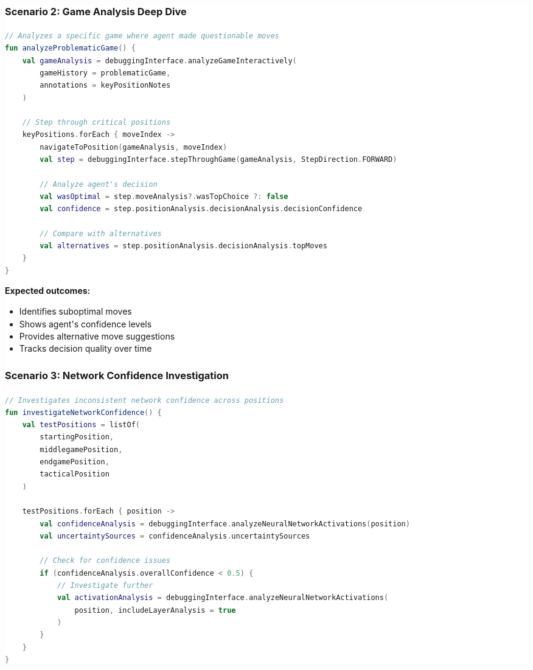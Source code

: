 ### Scenario 2: Game Analysis Deep Dive

```kotlin
// Analyzes a specific game where agent made questionable moves
fun analyzeProblematicGame() {
    val gameAnalysis = debuggingInterface.analyzeGameInteractively(
        gameHistory = problematicGame,
        annotations = keyPositionNotes
    )
    
    // Step through critical positions
    keyPositions.forEach { moveIndex ->
        navigateToPosition(gameAnalysis, moveIndex)
        val step = debuggingInterface.stepThroughGame(gameAnalysis, StepDirection.FORWARD)
        
        // Analyze agent's decision
        val wasOptimal = step.moveAnalysis?.wasTopChoice ?: false
        val confidence = step.positionAnalysis.decisionAnalysis.decisionConfidence
        
        // Compare with alternatives
        val alternatives = step.positionAnalysis.decisionAnalysis.topMoves
    }
}
```

**Expected outcomes:**
- Identifies suboptimal moves
- Shows agent's confidence levels
- Provides alternative move suggestions
- Tracks decision quality over time

### Scenario 3: Network Confidence Investigation

```kotlin
// Investigates inconsistent network confidence across positions
fun investigateNetworkConfidence() {
    val testPositions = listOf(
        startingPosition,
        middlegamePosition,
        endgamePosition,
        tacticalPosition
    )
    
    testPositions.forEach { position ->
        val confidenceAnalysis = debuggingInterface.analyzeNeuralNetworkActivations(position)
        val uncertaintySources = confidenceAnalysis.uncertaintySources
        
        // Check for confidence issues
        if (confidenceAnalysis.overallConfidence < 0.5) {
            // Investigate further
            val activationAnalysis = debuggingInterface.analyzeNeuralNetworkActivations(
                position, includeLayerAnalysis = true
            )
        }
    }
}
```
